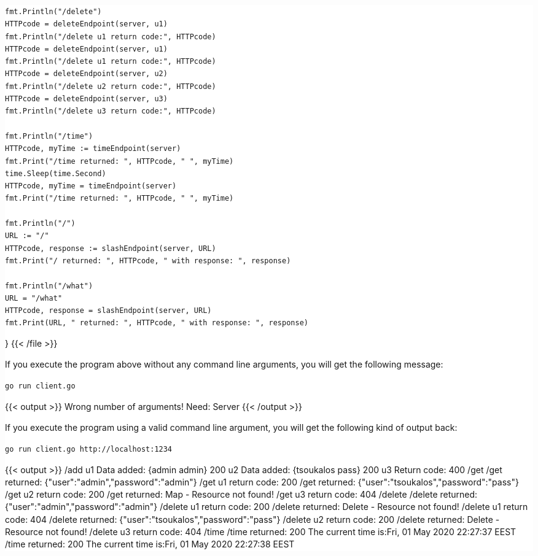     fmt.Println("/delete")
    HTTPcode = deleteEndpoint(server, u1)
    fmt.Println("/delete u1 return code:", HTTPcode)
    HTTPcode = deleteEndpoint(server, u1)
    fmt.Println("/delete u1 return code:", HTTPcode)
    HTTPcode = deleteEndpoint(server, u2)
    fmt.Println("/delete u2 return code:", HTTPcode)
    HTTPcode = deleteEndpoint(server, u3)
    fmt.Println("/delete u3 return code:", HTTPcode)

    fmt.Println("/time")
    HTTPcode, myTime := timeEndpoint(server)
    fmt.Print("/time returned: ", HTTPcode, " ", myTime)
    time.Sleep(time.Second)
    HTTPcode, myTime = timeEndpoint(server)
    fmt.Print("/time returned: ", HTTPcode, " ", myTime)

    fmt.Println("/")
    URL := "/"
    HTTPcode, response := slashEndpoint(server, URL)
    fmt.Print("/ returned: ", HTTPcode, " with response: ", response)

    fmt.Println("/what")
    URL = "/what"
    HTTPcode, response = slashEndpoint(server, URL)
    fmt.Print(URL, " returned: ", HTTPcode, " with response: ", response)
}
{{< /file >}}

If you execute the program above without any command line arguments, you will get the following message:

    go run client.go

{{< output >}}
Wrong number of arguments!
Need: Server
{{< /output >}}

If you execute the program using a valid command line argument, you will get the following kind of output back:

    go run client.go http://localhost:1234

{{< output >}}
/add
u1 Data added: {admin admin} 200
u2 Data added: {tsoukalos pass} 200
u3 Return code: 400
/get
/get returned: {"user":"admin","password":"admin"}
/get u1 return code: 200
/get returned: {"user":"tsoukalos","password":"pass"}
/get u2 return code: 200
/get returned: Map - Resource not found!
/get u3 return code: 404
/delete
/delete returned: {"user":"admin","password":"admin"}
/delete u1 return code: 200
/delete returned: Delete - Resource not found!
/delete u1 return code: 404
/delete returned: {"user":"tsoukalos","password":"pass"}
/delete u2 return code: 200
/delete returned: Delete - Resource not found!
/delete u3 return code: 404
/time
/time returned: 200 The current time is:Fri, 01 May 2020 22:27:37 EEST
/time returned: 200 The current time is:Fri, 01 May 2020 22:27:38 EEST